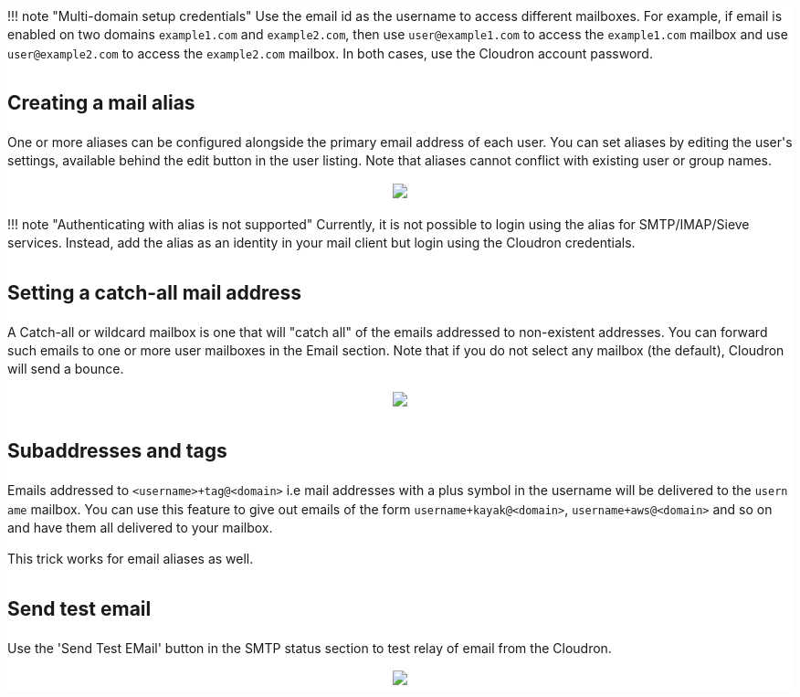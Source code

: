 !!! note "Multi-domain setup credentials"
    Use the email id as the username to access different mailboxes. For example, if email is
    enabled on two domains `example1.com` and `example2.com`, then use `user@example1.com`
    to access the `example1.com` mailbox and use `user@example2.com` to access the `example2.com`
    mailbox. In both cases, use the Cloudron account password.

## Creating a mail alias

One or more aliases can be configured alongside the primary email address of each
user. You can set aliases by editing the user's settings, available behind the edit
button in the user listing. Note that aliases cannot conflict with existing user or
group names.

<center>
<img src="/documentation/img/email_alias.png" class="shadow" width="600px">
</center>

!!! note "Authenticating with alias is not supported"
    Currently, it is not possible to login using the alias for SMTP/IMAP/Sieve services. Instead,
    add the alias as an identity in your mail client but login using the Cloudron credentials.

## Setting a catch-all mail address

A Catch-all or wildcard mailbox is one that will "catch all" of the emails addressed
to non-existent addresses. You can forward such emails to one or more user mailboxes
in the Email section. Note that if you do not select any mailbox (the default), Cloudron
will send a bounce.

<center>
<img src="/documentation/img/catch-all-mailbox.png" width="500" class="shadow">
</center>

## Subaddresses and tags

Emails addressed to `<username>+tag@<domain>` i.e mail addresses with a plus symbol in the
username will be delivered to the `username` mailbox. You can use this feature to give out emails of the form
`username+kayak@<domain>`, `username+aws@<domain>` and so on and have them all delivered to your mailbox.

This trick works for email aliases as well.

## Send test email

Use the 'Send Test EMail' button in the SMTP status section to test relay of email from the Cloudron.

<center>
<img src="/documentation/img/test-email-button.png" class="shadow">
</center>

